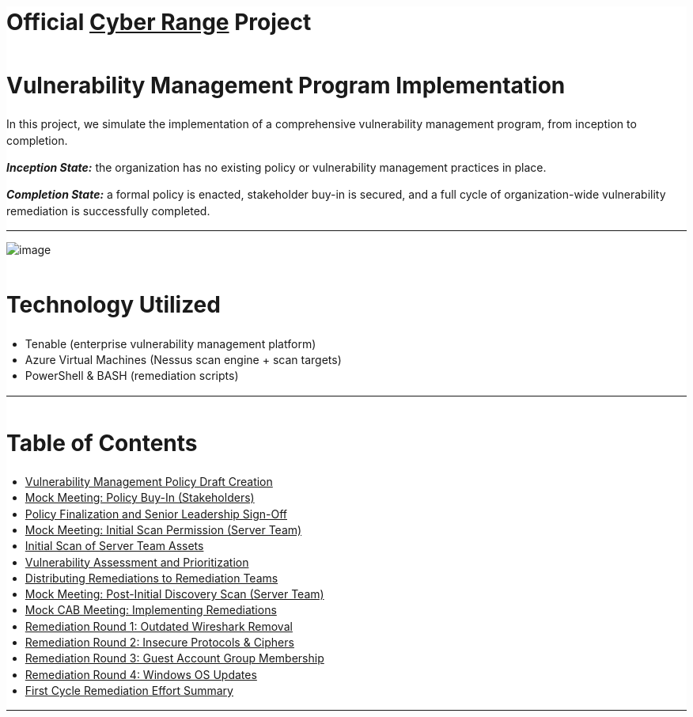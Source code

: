 # Official [Cyber Range](http://joshmadakor.tech/cyber-range) Project

# Vulnerability Management Program Implementation

In this project, we simulate the implementation of a comprehensive vulnerability management program, from inception to completion.

_**Inception State:**_ the organization has no existing policy or vulnerability management practices in place.

_**Completion State:**_ a formal policy is enacted, stakeholder buy-in is secured, and a full cycle of organization-wide vulnerability remediation is successfully completed.

---

<img width="1000" alt="image" src="https://github.com/user-attachments/assets/cfc5dbcf-3fcb-4a71-9c13-2a49f8bab3e6">

# Technology Utilized
- Tenable (enterprise vulnerability management platform)
- Azure Virtual Machines (Nessus scan engine + scan targets)
- PowerShell & BASH (remediation scripts)

---


# Table of Contents

- [Vulnerability Management Policy Draft Creation](#vulnerability-management-policy-draft-creation)
- [Mock Meeting: Policy Buy-In (Stakeholders)](#step-2-mock-meeting-policy-buy-in-stakeholders)
- [Policy Finalization and Senior Leadership Sign-Off](#step-3-policy-finalization-and-senior-leadership-sign-off)
- [Mock Meeting: Initial Scan Permission (Server Team)](#step-4-mock-meeting-initial-scan-permission-server-team)
- [Initial Scan of Server Team Assets](#step-5-initial-scan-of-server-team-assets)
- [Vulnerability Assessment and Prioritization](#step-6-vulnerability-assessment-and-prioritization)
- [Distributing Remediations to Remediation Teams](#step-7-distributing-remediations-to-remediation-teams)
- [Mock Meeting: Post-Initial Discovery Scan (Server Team)](#step-8-mock-meeting-post-initial-discovery-scan-server-team)
- [Mock CAB Meeting: Implementing Remediations](#step-9-mock-cab-meeting-implementing-remediations)
- [Remediation Round 1: Outdated Wireshark Removal](#remediation-round-1-outdated-wireshark-removal)
- [Remediation Round 2: Insecure Protocols & Ciphers](#remediation-round-2-insecure-protocols--ciphers)
- [Remediation Round 3: Guest Account Group Membership](#remediation-round-3-guest-account-group-membership)
- [Remediation Round 4: Windows OS Updates](#remediation-round-4-windows-os-updates)
- [First Cycle Remediation Effort Summary](#first-cycle-remediation-effort-summary)

---